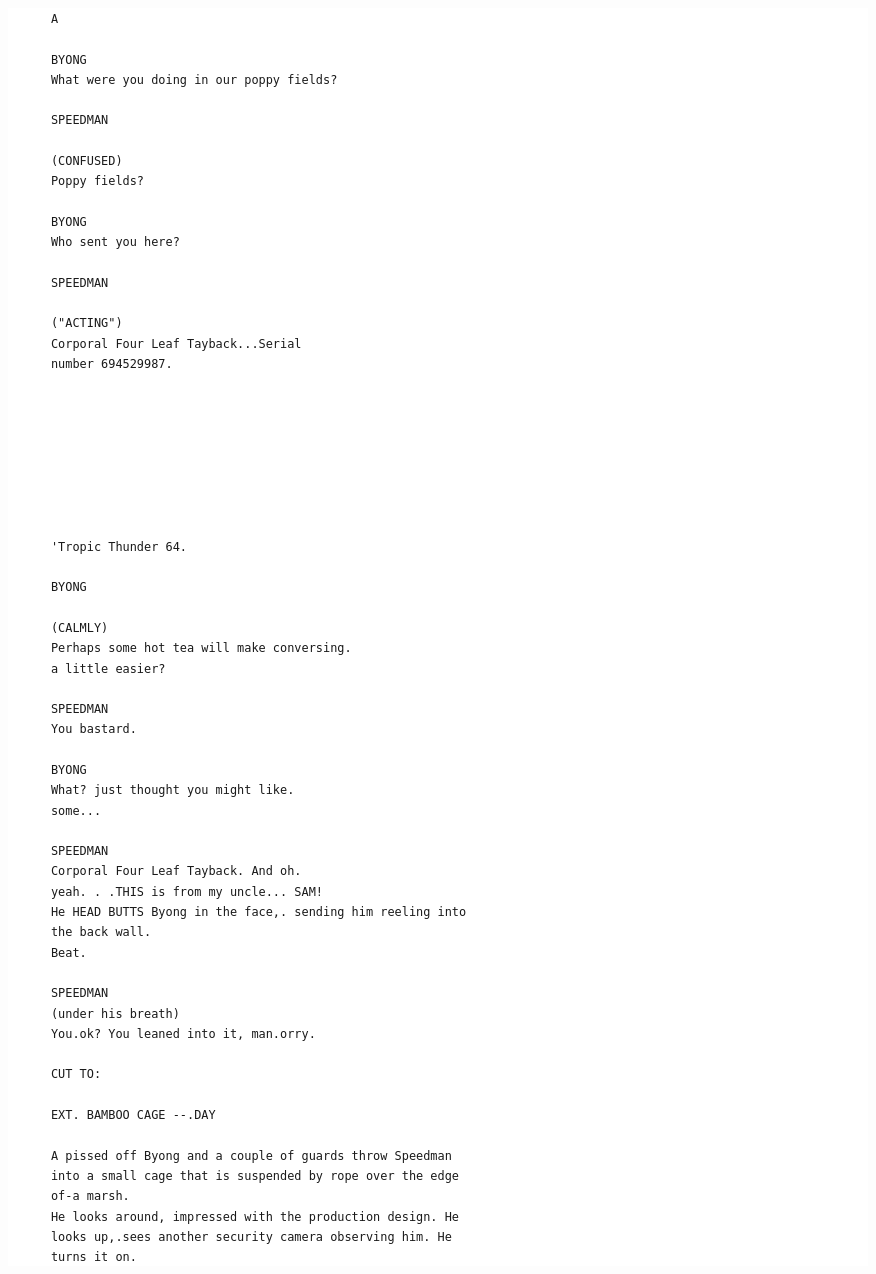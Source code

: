           A

          BYONG
          What were you doing in our poppy fields?

          SPEEDMAN

          (CONFUSED)
          Poppy fields?

          BYONG
          Who sent you here?

          SPEEDMAN

          ("ACTING")
          Corporal Four Leaf Tayback...Serial
          number 694529987.

          

          

          

          
          'Tropic Thunder 64.

          BYONG

          (CALMLY)
          Perhaps some hot tea will make conversing.
          a little easier?

          SPEEDMAN
          You bastard.

          BYONG
          What? just thought you might like.
          some...

          SPEEDMAN
          Corporal Four Leaf Tayback. And oh.
          yeah. . .THIS is from my uncle... SAM!
          He HEAD BUTTS Byong in the face,. sending him reeling into
          the back wall.
          Beat.

          SPEEDMAN
          (under his breath)
          You.ok? You leaned into it, man.orry.

          CUT TO:

          EXT. BAMBOO CAGE --.DAY

          A pissed off Byong and a couple of guards throw Speedman
          into a small cage that is suspended by rope over the edge
          of-a marsh.
          He looks around, impressed with the production design. He
          looks up,.sees another security camera observing him. He
          turns it on.
